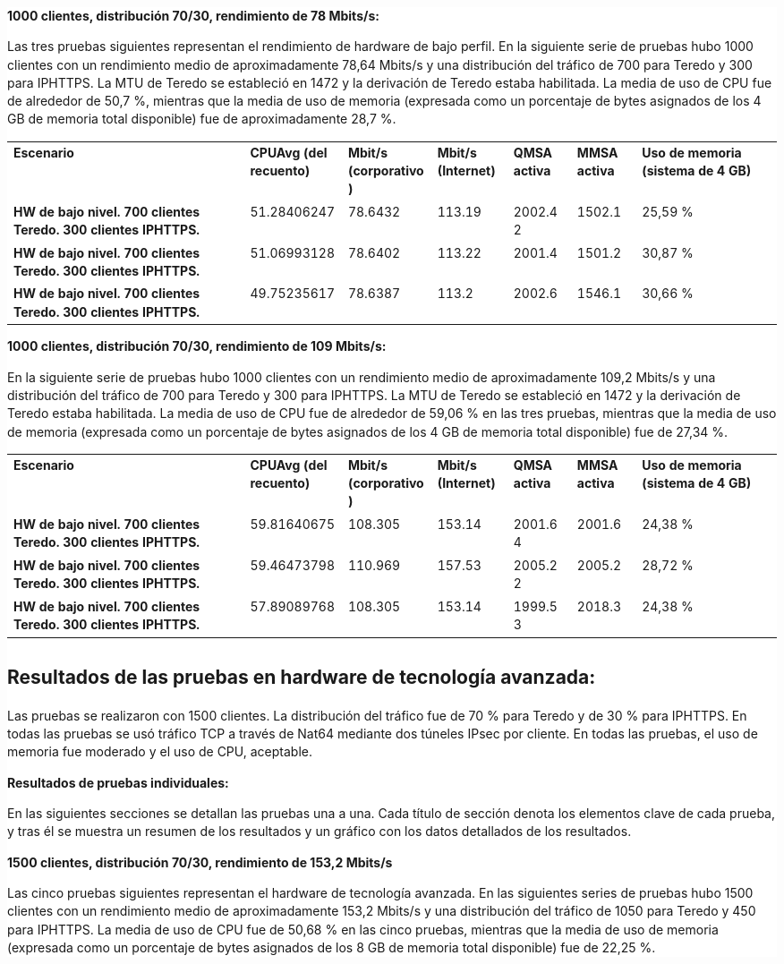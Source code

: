 **1000 clientes, distribución 70/30, rendimiento de 78 Mbits/s:**

Las tres pruebas siguientes representan el rendimiento de hardware de bajo perfil. En la siguiente serie de pruebas hubo 1000 clientes con un rendimiento medio de aproximadamente 78,64 Mbits/s y una distribución del tráfico de 700 para Teredo y 300 para IPHTTPS.  La MTU de Teredo se estableció en 1472 y la derivación de Teredo estaba habilitada.  La media de uso de CPU fue de alrededor de 50,7 %, mientras que la media de uso de memoria (expresada como un porcentaje de bytes asignados de los 4 GB de memoria total disponible) fue de aproximadamente 28,7 %.

||||||||
|-|-|-|-|-|-|-|
|**Escenario**|**CPUAvg (del recuento)**|**Mbit/s (corporativo)**|**Mbit/s (Internet)**|**QMSA activa**|**MMSA activa**|**Uso de memoria (sistema de 4 GB)**|
|**HW de bajo nivel.  700 clientes Teredo.  300 clientes IPHTTPS.**|51.28406247|78.6432|113.19|2002.42|1502.1|25,59 %|
|**HW de bajo nivel.  700 clientes Teredo.  300 clientes IPHTTPS.**|51.06993128|78.6402|113.22|2001.4|1501.2|30,87 %|
|**HW de bajo nivel.  700 clientes Teredo.  300 clientes IPHTTPS.**|49.75235617|78.6387|113.2|2002.6|1546.1|30,66 %|

**1000 clientes, distribución 70/30, rendimiento de 109 Mbits/s:**

En la siguiente serie de pruebas hubo 1000 clientes con un rendimiento medio de aproximadamente 109,2 Mbits/s y una distribución del tráfico de 700 para Teredo y 300 para IPHTTPS. La MTU de Teredo se estableció en 1472 y la derivación de Teredo estaba habilitada. La media de uso de CPU fue de alrededor de 59,06 % en las tres pruebas, mientras que la media de uso de memoria (expresada como un porcentaje de bytes asignados de los 4 GB de memoria total disponible) fue de 27,34 %.

||||||||
|-|-|-|-|-|-|-|
|**Escenario**|**CPUAvg (del recuento)**|**Mbit/s (corporativo)**|**Mbit/s (Internet)**|**QMSA activa**|**MMSA activa**|**Uso de memoria (sistema de 4 GB)**|
|**HW de bajo nivel.  700 clientes Teredo.  300 clientes IPHTTPS.**|59.81640675|108.305|153.14|2001.64|2001.6|24,38 %|
|**HW de bajo nivel.  700 clientes Teredo.  300 clientes IPHTTPS.**|59.46473798|110.969|157.53|2005.22|2005.2|28,72 %|
|**HW de bajo nivel.  700 clientes Teredo.  300 clientes IPHTTPS.**|57.89089768|108.305|153.14|1999.53|2018.3|24,38 %|

## <a name="testing-results-for-high-end-hardware"></a>Resultados de las pruebas en hardware de tecnología avanzada:
Las pruebas se realizaron con 1500 clientes. La distribución del tráfico fue de 70 % para Teredo y de 30 % para IPHTTPS. En todas las pruebas se usó tráfico TCP a través de Nat64 mediante dos túneles IPsec por cliente. En todas las pruebas, el uso de memoria fue moderado y el uso de CPU, aceptable.

**Resultados de pruebas individuales:**

En las siguientes secciones se detallan las pruebas una a una. Cada título de sección denota los elementos clave de cada prueba, y tras él se muestra un resumen de los resultados y un gráfico con los datos detallados de los resultados.

**1500 clientes, distribución 70/30, rendimiento de 153,2 Mbits/s**

Las cinco pruebas siguientes representan el hardware de tecnología avanzada. En las siguientes series de pruebas hubo 1500 clientes con un rendimiento medio de aproximadamente 153,2 Mbits/s y una distribución del tráfico de 1050 para Teredo y 450 para IPHTTPS. La media de uso de CPU fue de 50,68 % en las cinco pruebas, mientras que la media de uso de memoria (expresada como un porcentaje de bytes asignados de los 8 GB de memoria total disponible) fue de 22,25 %.

